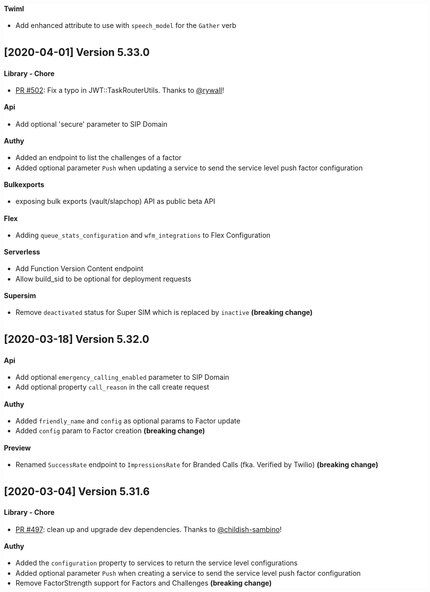 **Twiml**
- Add enhanced attribute to use with `speech_model` for the `Gather` verb


[2020-04-01] Version 5.33.0
---------------------------
**Library - Chore**
- [PR #502](https://github.com/twilio/twilio-ruby/pull/502): Fix a typo in JWT::TaskRouterUtils. Thanks to [@rywall](https://github.com/rywall)!

**Api**
- Add optional 'secure' parameter to SIP Domain

**Authy**
- Added an endpoint to list the challenges of a factor
- Added optional parameter `Push` when updating a service to send the service level push factor configuration

**Bulkexports**
- exposing bulk exports (vault/slapchop) API as public beta API

**Flex**
- Adding `queue_stats_configuration` and `wfm_integrations` to Flex Configuration

**Serverless**
- Add Function Version Content endpoint
- Allow build_sid to be optional for deployment requests

**Supersim**
- Remove `deactivated` status for Super SIM which is replaced by `inactive` **(breaking change)**


[2020-03-18] Version 5.32.0
---------------------------
**Api**
- Add optional `emergency_calling_enabled` parameter to SIP Domain
- Add optional property `call_reason` in the call create request

**Authy**
- Added `friendly_name` and `config` as optional params to Factor update
- Added `config` param to Factor creation **(breaking change)**

**Preview**
- Renamed `SuccessRate` endpoint to `ImpressionsRate` for Branded Calls (fka. Verified by Twilio) **(breaking change)**


[2020-03-04] Version 5.31.6
---------------------------
**Library - Chore**
- [PR #497](https://github.com/twilio/twilio-ruby/pull/497): clean up and upgrade dev dependencies. Thanks to [@childish-sambino](https://github.com/childish-sambino)!

**Authy**
- Added the `configuration` property to services to return the service level configurations
- Added optional parameter `Push` when creating a service to send the service level push factor configuration
- Remove FactorStrength support for Factors and Challenges **(breaking change)**
